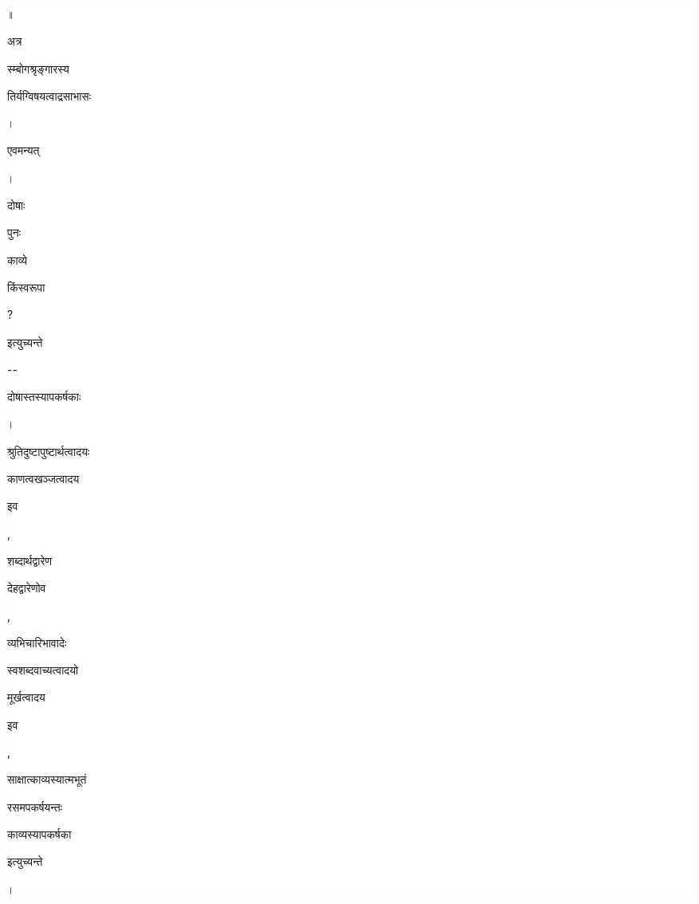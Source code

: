 ॥

अत्र

स्म्बोगश्रृङ्गारस्य

तिर्यग्विषयत्वाद्रसाभासः

।

एवमन्यत्

।

दोषाः

पुनः

काव्ये

किंस्वरूपा

?

इत्युच्यन्ते

--

दोषास्तस्यापकर्षकाः

।

श्रुतिदुष्टापुष्टार्थत्वादयः

काणत्वखञ्जत्वादय

इव

,

शब्दार्थद्वारेण

देहद्वारेणोव

,

व्यभिचारिभावादेः

स्वशब्दवाच्यत्वादयो

मूर्खत्वादय

इव

,

साक्षात्काव्यस्यात्मभूतं

रसमपकर्षयन्तः

काव्यस्यापकर्षका

इत्युच्यन्ते

।
